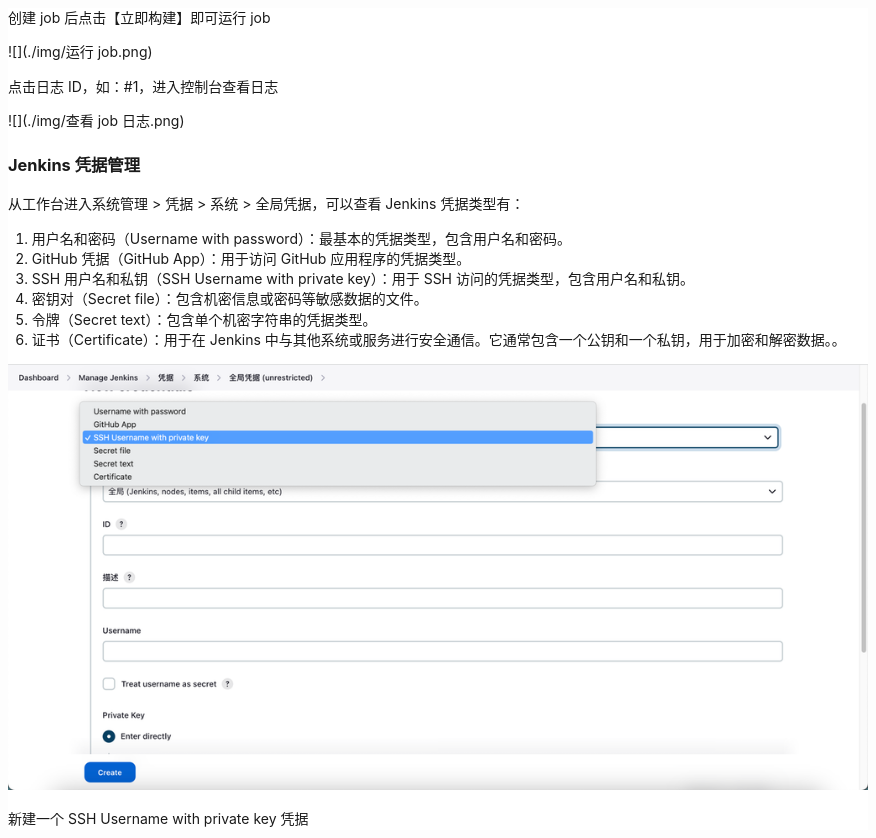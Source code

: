 创建 job 后点击【立即构建】即可运行 job

![](./img/运行 job.png)

点击日志 ID，如：#1，进入控制台查看日志

![](./img/查看 job 日志.png)



### Jenkins 凭据管理

从工作台进入系统管理 > 凭据 > 系统 > 全局凭据，可以查看 Jenkins 凭据类型有：

1. 用户名和密码（Username with password）：最基本的凭据类型，包含用户名和密码。
2. GitHub 凭据（GitHub App）：用于访问 GitHub 应用程序的凭据类型。
3. SSH 用户名和私钥（SSH Username with private key）：用于 SSH 访问的凭据类型，包含用户名和私钥。
4. 密钥对（Secret file）：包含机密信息或密码等敏感数据的文件。
5. 令牌（Secret text）：包含单个机密字符串的凭据类型。
6. 证书（Certificate）：用于在 Jenkins 中与其他系统或服务进行安全通信。它通常包含一个公钥和一个私钥，用于加密和解密数据。。

![](img/新增凭据.png)

新建一个 SSH Username with private key 凭据
